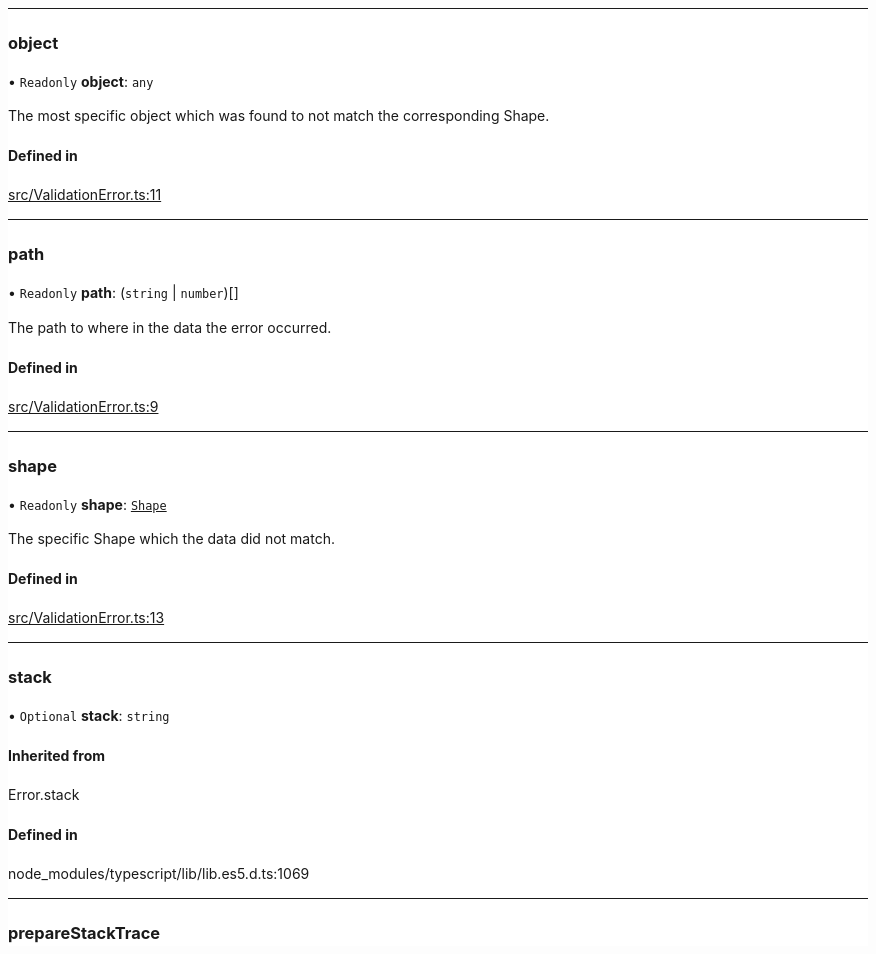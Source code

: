 ___

### object

• `Readonly` **object**: `any`

The most specific object which was found to not match the corresponding Shape.

#### Defined in

[src/ValidationError.ts:11](https://github.com/paulbarmstrong/shape-tape/blob/f34d799/src/ValidationError.ts#L11)

___

### path

• `Readonly` **path**: (`string` \| `number`)[]

The path to where in the data the error occurred.

#### Defined in

[src/ValidationError.ts:9](https://github.com/paulbarmstrong/shape-tape/blob/f34d799/src/ValidationError.ts#L9)

___

### shape

• `Readonly` **shape**: [`Shape`](../index.md#shape)

The specific Shape which the data did not match.

#### Defined in

[src/ValidationError.ts:13](https://github.com/paulbarmstrong/shape-tape/blob/f34d799/src/ValidationError.ts#L13)

___

### stack

• `Optional` **stack**: `string`

#### Inherited from

Error.stack

#### Defined in

node_modules/typescript/lib/lib.es5.d.ts:1069

___

### prepareStackTrace

